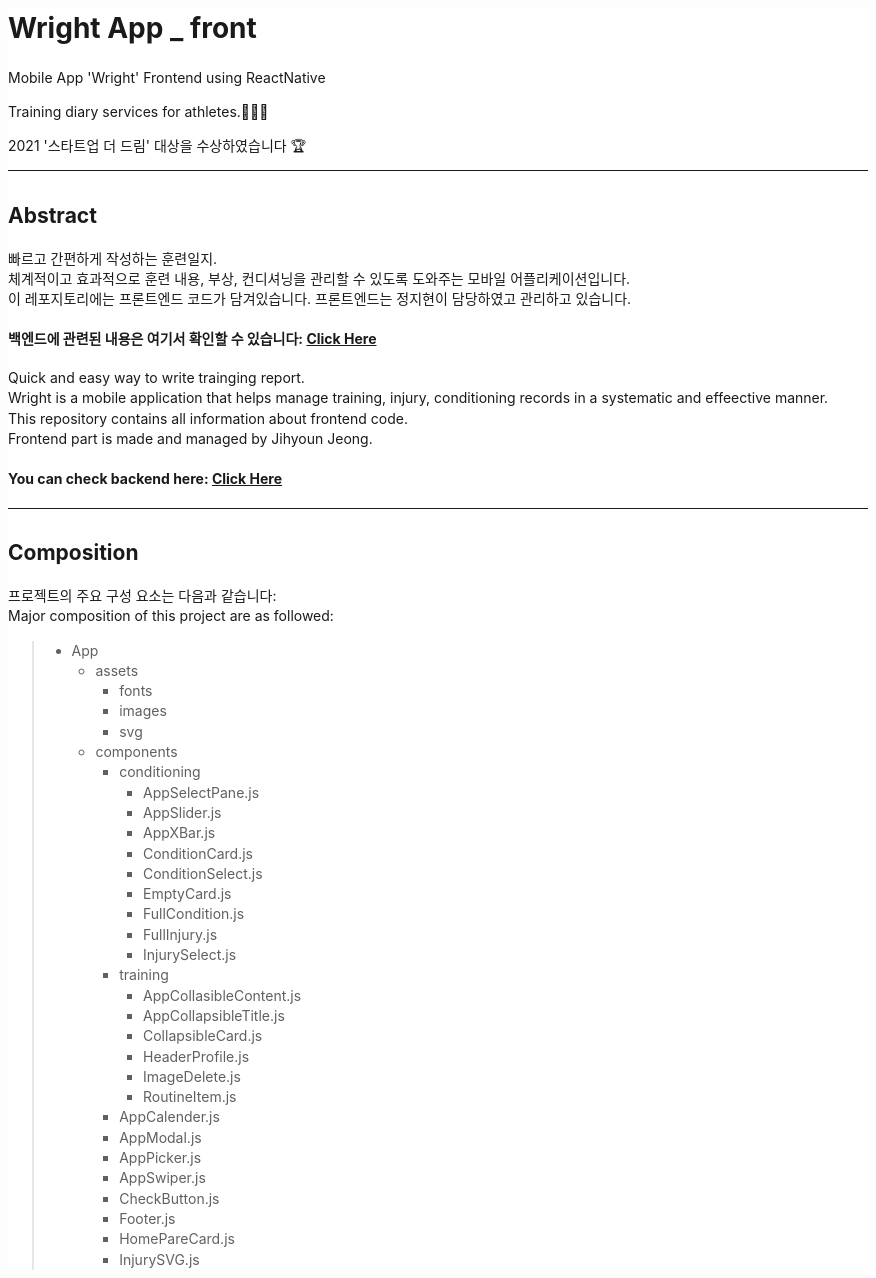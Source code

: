 # Wright App _ front    
Mobile App 'Wright' Frontend using ReactNative

Training diary services for athletes.🏃🏻‍♀️

2021 '스타트업 더 드림' 대상을 수상하였습니다 🏆




***

Abstract
------------
빠르고 간편하게 작성하는 훈련일지.    
체계적이고 효과적으로 훈련 내용, 부상, 컨디셔닝을 관리할 수 있도록 도와주는 모바일 어플리케이션입니다.   
이 레포지토리에는 프론트엔드 코드가 담겨있습니다.
프론트엔드는 정지현이 담당하였고 관리하고 있습니다.   
#### 백엔드에 관련된 내용은 여기서 확인할 수 있습니다: [Click Here][back_link]

[back_link]: https://github.com/PodiumDreaming/Dreaming_Podium_Backend "백엔드 깃허브"

Quick and easy way to write trainging report.   
Wright is a mobile application that helps manage training, injury, conditioning records in a systematic and effeective manner.   
This repository contains all information about frontend code.   
Frontend part is made and managed by Jihyoun Jeong.   
#### You can check backend here: [Click Here][back_link]


***

Composition
-----------
프로젝트의 주요 구성 요소는 다음과 같습니다:      
Major composition of this project are as followed:   
> * App
>   + assets
>     - fonts
>     - images
>     - svg
>   + components
>     + conditioning
>       - AppSelectPane.js
>       - AppSlider.js
>       - AppXBar.js
>       - ConditionCard.js
>       - ConditionSelect.js
>       - EmptyCard.js
>       - FullCondition.js
>       - FullInjury.js
>       - InjurySelect.js
>     + training
>       - AppCollasibleContent.js
>       - AppCollapsibleTitle.js
>       - CollapsibleCard.js
>       - HeaderProfile.js
>       - ImageDelete.js
>       - RoutineItem.js
>     - AppCalender.js
>     - AppModal.js
>     - AppPicker.js
>     - AppSwiper.js
>     - CheckButton.js
>     - Footer.js
>     - HomePareCard.js
>     - InjurySVG.js